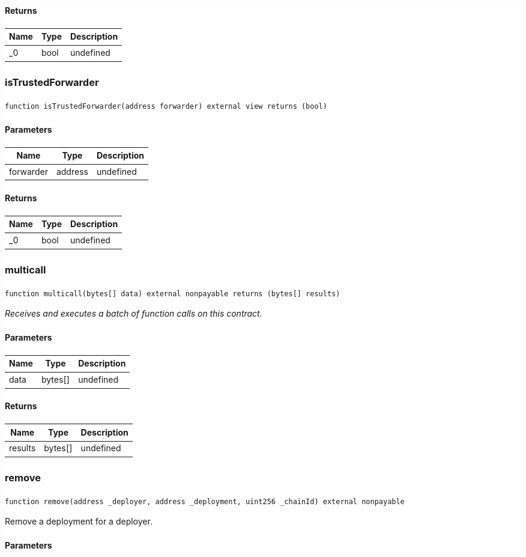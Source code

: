 #### Returns

| Name | Type | Description |
| ---- | ---- | ----------- |
| \_0  | bool | undefined   |

### isTrustedForwarder

```solidity
function isTrustedForwarder(address forwarder) external view returns (bool)
```

#### Parameters

| Name      | Type    | Description |
| --------- | ------- | ----------- |
| forwarder | address | undefined   |

#### Returns

| Name | Type | Description |
| ---- | ---- | ----------- |
| \_0  | bool | undefined   |

### multicall

```solidity
function multicall(bytes[] data) external nonpayable returns (bytes[] results)
```

_Receives and executes a batch of function calls on this contract._

#### Parameters

| Name | Type    | Description |
| ---- | ------- | ----------- |
| data | bytes[] | undefined   |

#### Returns

| Name    | Type    | Description |
| ------- | ------- | ----------- |
| results | bytes[] | undefined   |

### remove

```solidity
function remove(address _deployer, address _deployment, uint256 _chainId) external nonpayable
```

Remove a deployment for a deployer.

#### Parameters
